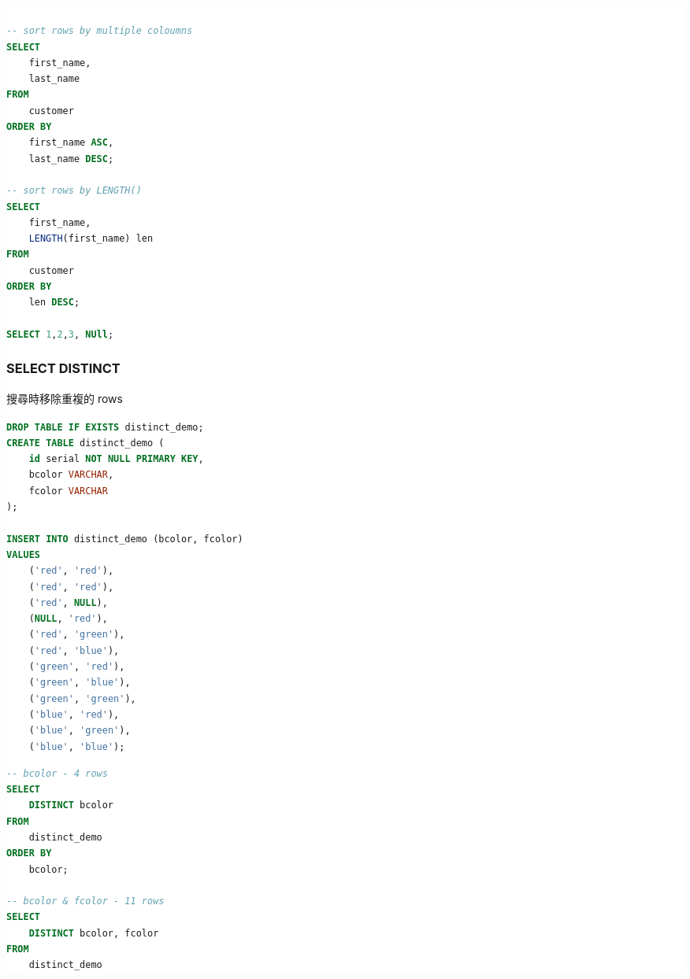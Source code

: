 ```sql
       
-- sort rows by multiple coloumns
SELECT
	first_name,
	last_name
FROM
	customer
ORDER BY
	first_name ASC,
	last_name DESC;
	
-- sort rows by LENGTH()
SELECT 
	first_name,
	LENGTH(first_name) len
FROM
	customer
ORDER BY 
	len DESC;
	
SELECT 1,2,3, NUll;
```

### SELECT DISTINCT

搜尋時移除重複的 rows

```sql
DROP TABLE IF EXISTS distinct_demo;
CREATE TABLE distinct_demo (
	id serial NOT NULL PRIMARY KEY,
	bcolor VARCHAR,
	fcolor VARCHAR
);

INSERT INTO distinct_demo (bcolor, fcolor)
VALUES
	('red', 'red'),
	('red', 'red'),
	('red', NULL),
	(NULL, 'red'),
	('red', 'green'),
	('red', 'blue'),
	('green', 'red'),
	('green', 'blue'),
	('green', 'green'),
	('blue', 'red'),
	('blue', 'green'),
	('blue', 'blue');
```

```sql
-- bcolor - 4 rows
SELECT
	DISTINCT bcolor
FROM
	distinct_demo
ORDER BY
	bcolor;

-- bcolor & fcolor - 11 rows
SELECT
	DISTINCT bcolor, fcolor
FROM
	distinct_demo
```